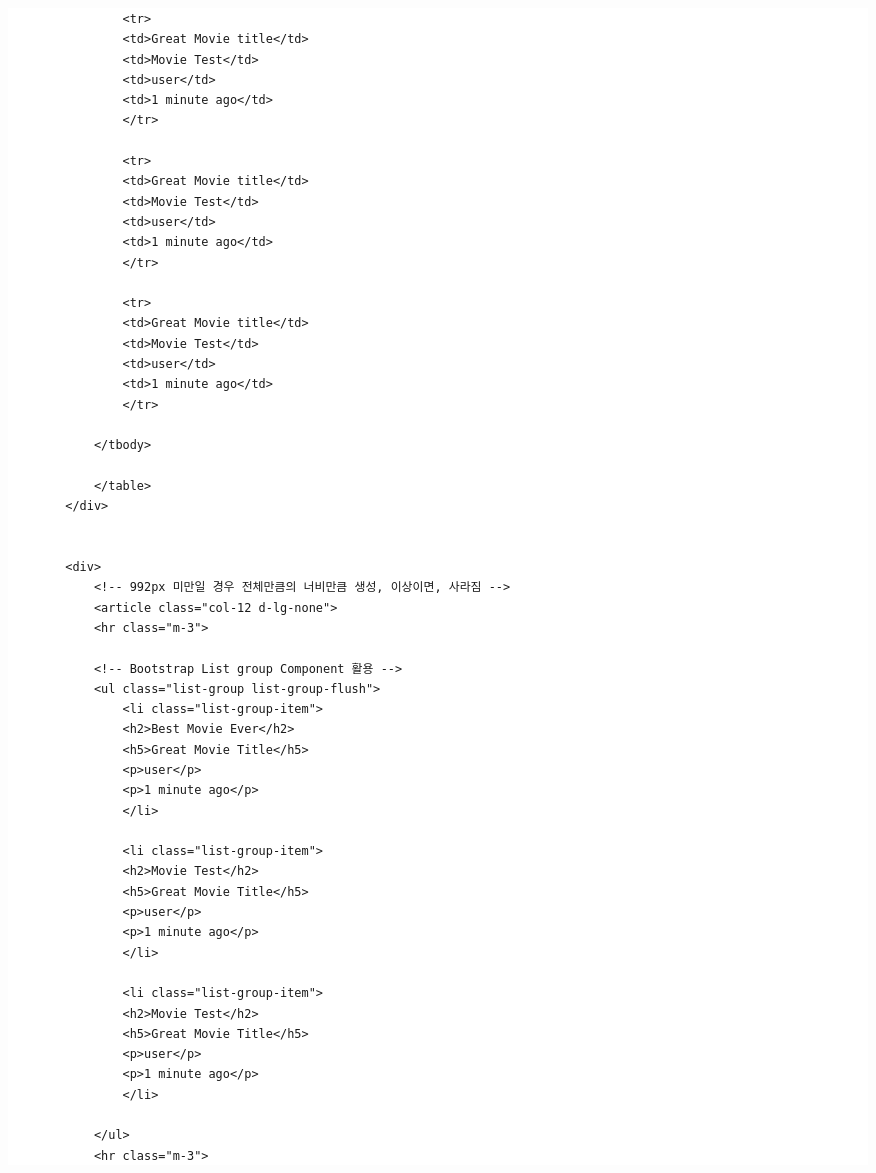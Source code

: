                     <tr>
                    <td>Great Movie title</td>
                    <td>Movie Test</td>
                    <td>user</td>
                    <td>1 minute ago</td>
                    </tr>

                    <tr>
                    <td>Great Movie title</td>
                    <td>Movie Test</td>
                    <td>user</td>
                    <td>1 minute ago</td>
                    </tr>

                    <tr>
                    <td>Great Movie title</td>
                    <td>Movie Test</td>
                    <td>user</td>
                    <td>1 minute ago</td>
                    </tr>

                </tbody>
                
                </table>
            </div>


            <div>
                <!-- 992px 미만일 경우 전체만큼의 너비만큼 생성, 이상이면, 사라짐 -->
                <article class="col-12 d-lg-none">
                <hr class="m-3">

                <!-- Bootstrap List group Component 활용 -->
                <ul class="list-group list-group-flush">
                    <li class="list-group-item">
                    <h2>Best Movie Ever</h2>
                    <h5>Great Movie Title</h5>
                    <p>user</p>
                    <p>1 minute ago</p>
                    </li>

                    <li class="list-group-item">
                    <h2>Movie Test</h2>
                    <h5>Great Movie Title</h5>
                    <p>user</p>
                    <p>1 minute ago</p>
                    </li>

                    <li class="list-group-item">
                    <h2>Movie Test</h2>
                    <h5>Great Movie Title</h5>
                    <p>user</p>
                    <p>1 minute ago</p>
                    </li>

                </ul>
                <hr class="m-3">
